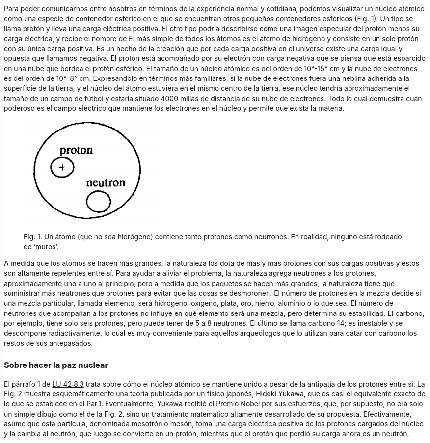Para poder comunicarnos entre nosotros en términos de la experiencia normal y cotidiana, podemos visualizar un núcleo atómico como una especie de contenedor esférico en el que se encuentran otros pequeños contenedores esféricos (Fig. 1). Un tipo se llama protón y lleva una carga eléctrica positiva. El otro tipo podría describirse como una imagen especular del protón menos su carga eléctrica, y recibe el nombre de El más simple de todos los átomos es el átomo de hidrógeno y consiste en un solo protón con su única carga positiva. Es un hecho de la creación que por cada carga positiva en el universo existe una carga igual y opuesta que llamamos negativa. El protón está acompañado por su electrón con carga negativa que se piensa que está esparcido en una nube que bordea el protón esférico. El tamaño de un núcleo atómico es del orden de 10^-15^ cm y la nube de electrones es del orden de 10^-8^ cm. Expresándolo en términos más familiares, si la nube de electrones fuera una neblina adherida a la superficie de la tierra, y el núcleo del átomo estuviera en el mismo centro de la tierra, ese núcleo tendría aproximadamente el tamaño de un campo de fútbol y estaría situado 4000 millas de distancia de su nube de electrones. Todo lo cual demuestra cuán poderoso es el campo eléctrico que mantiene los electrones en el núcleo y permite que exista la materia.

<figure id="Figure_1" class="image urantiapedia image-style-align-right">
<img src="/image/article/Ken_Glasziou/Convergence_The_Science_Content_of_The_Urantia_Book/005519.png">
<figcaption>Fig. 1. Un átomo (que no sea hidrógeno) contiene tanto protones como neutrones. En realidad, ninguno está rodeado de ‘muros’.</figcaption>
</figure>

A medida que los átomos se hacen más grandes, la naturaleza los dota de más y más protones con sus cargas positivas y estos son altamente repelentes entre sí. Para ayudar a aliviar el problema, la naturaleza agrega neutrones a los protones, aproximadamente uno a uno al principio, pero a medida que los paquetes se hacen más grandes, la naturaleza tiene que suministrar más neutrones que protones para evitar que las cosas se desmoronen. El número de protones en la mezcla decide si una mezcla particular, llamada elemento, será hidrógeno, oxígeno, plata, oro, hierro, aluminio o lo que sea. El número de neutrones que acompañan a los protones no influye en qué elemento será una mezcla, pero determina su estabilidad. El carbono, por ejemplo, tiene solo seis protones, pero puede tener de 5 a 8 neutrones. El último se llama carbono 14; es inestable y se descompone radiactivamente, lo cual es muy conveniente para aquellos arqueólogos que lo utilizan para datar con carbono los restos de sus antepasados.

### Sobre hacer la paz nuclear

El párrafo 1 de <a id="a107_16"></a>[LU 42:8.3](/es/The_Urantia_Book/42#p8_3) trata sobre cómo el núcleo atómico se mantiene unido a pesar de la antipatía de los protones entre sí. La Fig. 2 muestra esquemáticamente una teoría publicada por un físico japonés, Hideki Yukawa, que es casi el equivalente exacto de lo que se establece en el Par.1. Eventualmente, Yukawa recibió el Premio Nobel por sus esfuerzos, que, por supuesto, no era solo un simple dibujo como el de la Fig. 2, sino un tratamiento matemático altamente desarrollado de su propuesta. Efectivamente, asume que esta partícula, denominada mesotrón o mesón, toma una carga eléctrica positiva de los protones cargados del núcleo y la cambia al neutrón, que luego se convierte en un protón, mientras que el protón que perdió su carga ahora es un neutrón.
